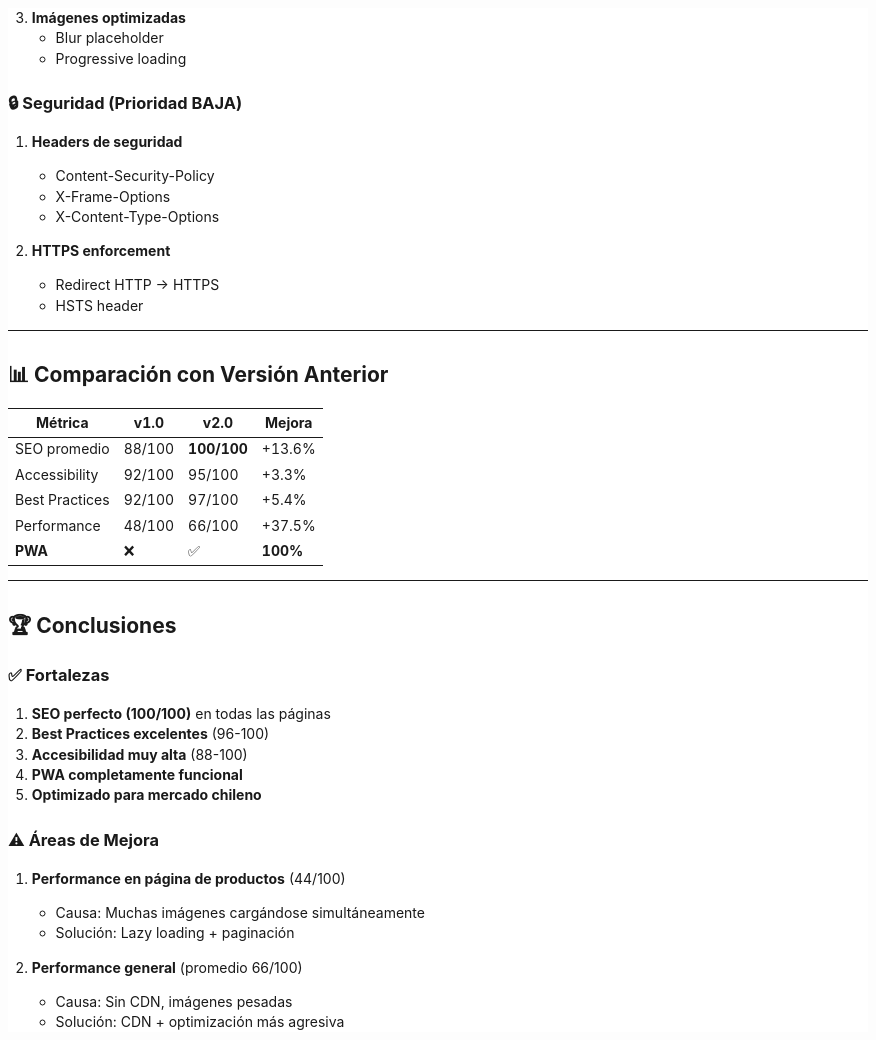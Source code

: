 3. **Imágenes optimizadas**
   - Blur placeholder
   - Progressive loading

### 🔒 Seguridad (Prioridad BAJA)

1. **Headers de seguridad**
   - Content-Security-Policy
   - X-Frame-Options
   - X-Content-Type-Options

2. **HTTPS enforcement**
   - Redirect HTTP → HTTPS
   - HSTS header

---

## 📊 Comparación con Versión Anterior

| Métrica        | v1.0   | v2.0        | Mejora   |
| -------------- | ------ | ----------- | -------- |
| SEO promedio   | 88/100 | **100/100** | +13.6%   |
| Accessibility  | 92/100 | 95/100      | +3.3%    |
| Best Practices | 92/100 | 97/100      | +5.4%    |
| Performance    | 48/100 | 66/100      | +37.5%   |
| **PWA**        | ❌     | ✅          | **100%** |

---

## 🏆 Conclusiones

### ✅ Fortalezas

1. **SEO perfecto (100/100)** en todas las páginas
2. **Best Practices excelentes** (96-100)
3. **Accesibilidad muy alta** (88-100)
4. **PWA completamente funcional**
5. **Optimizado para mercado chileno**

### ⚠️ Áreas de Mejora

1. **Performance en página de productos** (44/100)
   - Causa: Muchas imágenes cargándose simultáneamente
   - Solución: Lazy loading + paginación

2. **Performance general** (promedio 66/100)
   - Causa: Sin CDN, imágenes pesadas
   - Solución: CDN + optimización más agresiva
